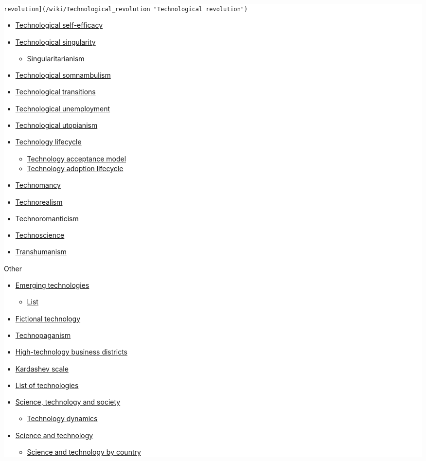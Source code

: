     revolution](/wiki/Technological_revolution "Technological revolution")
-   [Technological
    self-efficacy](/wiki/Technological_self-efficacy "Technological self-efficacy")
-   [Technological
    singularity](/wiki/Technological_singularity "Technological singularity")
    -   [Singularitarianism](/wiki/Singularitarianism "Singularitarianism")

-   [Technological
    somnambulism](/wiki/Technological_somnambulism "Technological somnambulism")
-   [Technological
    transitions](/wiki/Technological_transitions "Technological transitions")
-   [Technological
    unemployment](/wiki/Technological_unemployment "Technological unemployment")
-   [Technological
    utopianism](/wiki/Technological_utopianism "Technological utopianism")
-   [Technology
    lifecycle](/wiki/Technology_lifecycle "Technology lifecycle")
    -   [Technology acceptance
        model](/wiki/Technology_acceptance_model "Technology acceptance model")
    -   [Technology adoption
        lifecycle](/wiki/Technology_adoption_lifecycle "Technology adoption lifecycle")

-   [Technomancy](/wiki/Technomancy "Technomancy")
-   [Technorealism](/wiki/Technorealism "Technorealism")
-   [Technoromanticism](/wiki/Technoromanticism "Technoromanticism")
-   [Technoscience](/wiki/Technoscience "Technoscience")
-   [Transhumanism](/wiki/Transhumanism "Transhumanism")

Other

-   [Emerging
    technologies](/wiki/Emerging_technologies "Emerging technologies")
    -   [List](/wiki/List_of_emerging_technologies "List of emerging technologies")

-   [Fictional
    technology](/wiki/Fictional_technology "Fictional technology")
-   [Technopaganism](/wiki/Technopaganism "Technopaganism")
-   [High-technology business
    districts](/wiki/Category:High-technology_business_districts "Category:High-technology business districts")
-   [Kardashev scale](/wiki/Kardashev_scale "Kardashev scale")
-   [List of
    technologies](/wiki/List_of_technologies "List of technologies")
-   [Science, technology and
    society](/wiki/Science,_technology_and_society "Science, technology and society")
    -   [Technology
        dynamics](/wiki/Technology_dynamics "Technology dynamics")

-   [Science and
    technology](/wiki/Science_and_technology "Science and technology")
    -   [Science and technology by
        country](/wiki/Category:Science_and_technology_by_country "Category:Science and technology by country")
